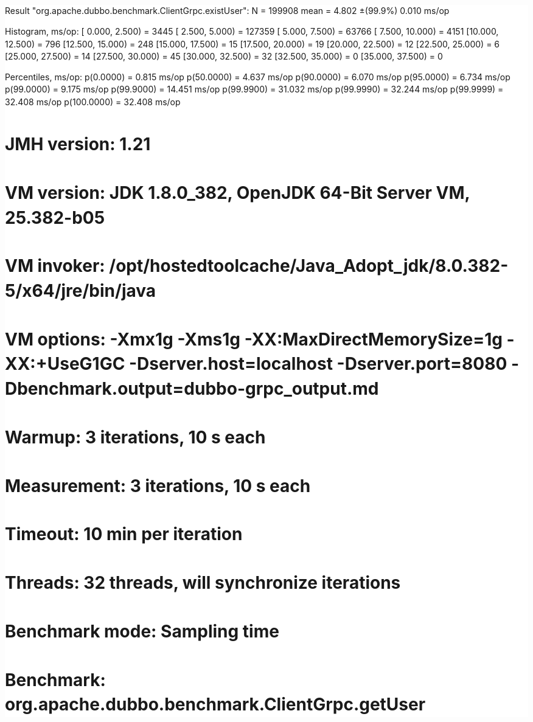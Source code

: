 

Result "org.apache.dubbo.benchmark.ClientGrpc.existUser":
  N = 199908
  mean =      4.802 ±(99.9%) 0.010 ms/op

  Histogram, ms/op:
    [ 0.000,  2.500) = 3445 
    [ 2.500,  5.000) = 127359 
    [ 5.000,  7.500) = 63766 
    [ 7.500, 10.000) = 4151 
    [10.000, 12.500) = 796 
    [12.500, 15.000) = 248 
    [15.000, 17.500) = 15 
    [17.500, 20.000) = 19 
    [20.000, 22.500) = 12 
    [22.500, 25.000) = 6 
    [25.000, 27.500) = 14 
    [27.500, 30.000) = 45 
    [30.000, 32.500) = 32 
    [32.500, 35.000) = 0 
    [35.000, 37.500) = 0 

  Percentiles, ms/op:
      p(0.0000) =      0.815 ms/op
     p(50.0000) =      4.637 ms/op
     p(90.0000) =      6.070 ms/op
     p(95.0000) =      6.734 ms/op
     p(99.0000) =      9.175 ms/op
     p(99.9000) =     14.451 ms/op
     p(99.9900) =     31.032 ms/op
     p(99.9990) =     32.244 ms/op
     p(99.9999) =     32.408 ms/op
    p(100.0000) =     32.408 ms/op


# JMH version: 1.21
# VM version: JDK 1.8.0_382, OpenJDK 64-Bit Server VM, 25.382-b05
# VM invoker: /opt/hostedtoolcache/Java_Adopt_jdk/8.0.382-5/x64/jre/bin/java
# VM options: -Xmx1g -Xms1g -XX:MaxDirectMemorySize=1g -XX:+UseG1GC -Dserver.host=localhost -Dserver.port=8080 -Dbenchmark.output=dubbo-grpc_output.md
# Warmup: 3 iterations, 10 s each
# Measurement: 3 iterations, 10 s each
# Timeout: 10 min per iteration
# Threads: 32 threads, will synchronize iterations
# Benchmark mode: Sampling time
# Benchmark: org.apache.dubbo.benchmark.ClientGrpc.getUser
